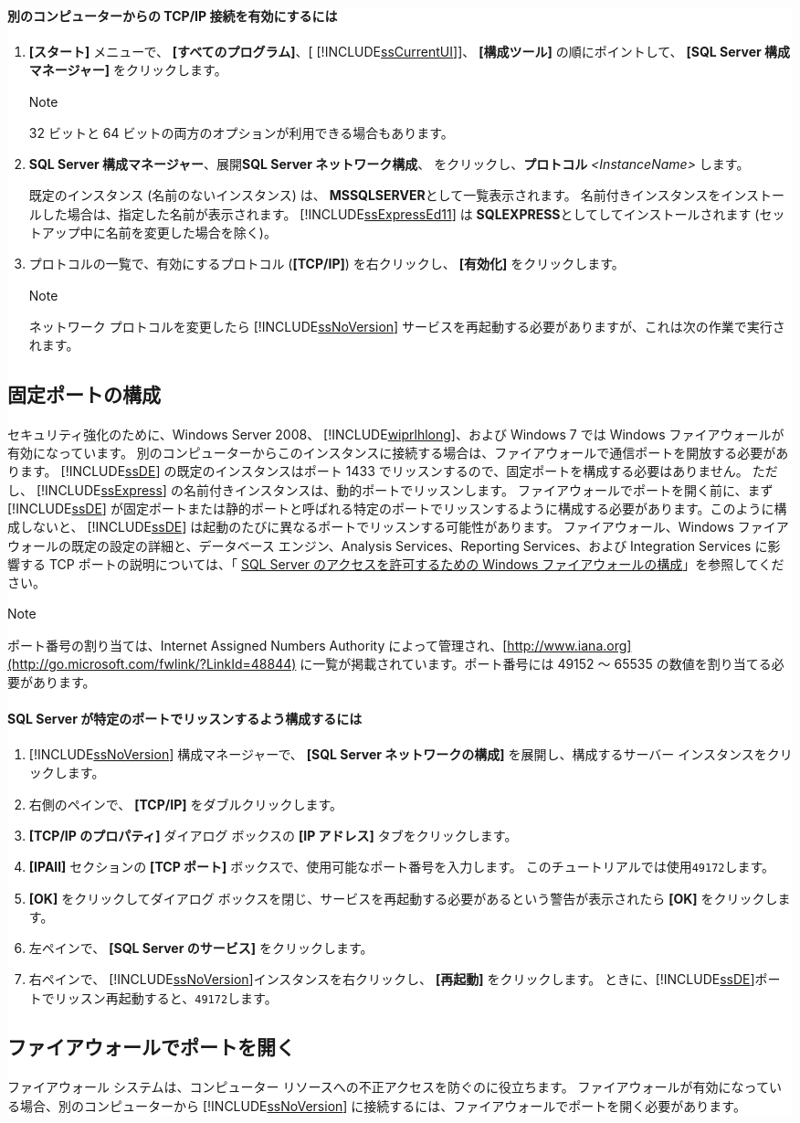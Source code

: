 #### <a name="how-to-enable-tcpip-connections-from-another-computer"></a>別のコンピューターからの TCP/IP 接続を有効にするには  
  
1.  **[スタート]** メニューで、 **[すべてのプログラム]**、[ [!INCLUDE[ssCurrentUI](../includes/sscurrentui-md.md)]]、 **[構成ツール]** の順にポイントして、 **[SQL Server 構成マネージャー]** をクリックします。  
  
    > [!NOTE]  
    >  32 ビットと 64 ビットの両方のオプションが利用できる場合もあります。  
  
2.  **SQL Server 構成マネージャー**、展開**SQL Server ネットワーク構成**、 をクリックし、**プロトコル**  *\<InstanceName>* します。  
  
     既定のインスタンス (名前のないインスタンス) は、 **MSSQLSERVER**として一覧表示されます。 名前付きインスタンスをインストールした場合は、指定した名前が表示されます。 [!INCLUDE[ssExpressEd11](../includes/ssexpressed11-md.md)] は **SQLEXPRESS**としてしてインストールされます (セットアップ中に名前を変更した場合を除く)。  
  
3.  プロトコルの一覧で、有効にするプロトコル (**[TCP/IP]**) を右クリックし、 **[有効化]** をクリックします。  
  
    > [!NOTE]  
    >  ネットワーク プロトコルを変更したら [!INCLUDE[ssNoVersion](../includes/ssnoversion-md.md)] サービスを再起動する必要がありますが、これは次の作業で実行されます。  
  
##  <a name="port"></a> 固定ポートの構成  
 セキュリティ強化のために、Windows Server 2008、 [!INCLUDE[wiprlhlong](../includes/wiprlhlong-md.md)]、および Windows 7 では Windows ファイアウォールが有効になっています。 別のコンピューターからこのインスタンスに接続する場合は、ファイアウォールで通信ポートを開放する必要があります。 [!INCLUDE[ssDE](../includes/ssde-md.md)] の既定のインスタンスはポート 1433 でリッスンするので、固定ポートを構成する必要はありません。 ただし、 [!INCLUDE[ssExpress](../includes/ssexpress-md.md)] の名前付きインスタンスは、動的ポートでリッスンします。 ファイアウォールでポートを開く前に、まず [!INCLUDE[ssDE](../includes/ssde-md.md)] が固定ポートまたは静的ポートと呼ばれる特定のポートでリッスンするように構成する必要があります。このように構成しないと、 [!INCLUDE[ssDE](../includes/ssde-md.md)] は起動のたびに異なるポートでリッスンする可能性があります。 ファイアウォール、Windows ファイアウォールの既定の設定の詳細と、データベース エンジン、Analysis Services、Reporting Services、および Integration Services に影響する TCP ポートの説明については、「 [SQL Server のアクセスを許可するための Windows ファイアウォールの構成](../sql-server/install/configure-the-windows-firewall-to-allow-sql-server-access.md)」を参照してください。  
  
> [!NOTE]  
>  ポート番号の割り当ては、Internet Assigned Numbers Authority によって管理され、[http://www.iana.org](http://go.microsoft.com/fwlink/?LinkId=48844) に一覧が掲載されています。ポート番号には 49152 ～ 65535 の数値を割り当てる必要があります。  
  
#### <a name="configure-sql-server-to-listen-on-a-specific-port"></a>SQL Server が特定のポートでリッスンするよう構成するには  
  
1.  [!INCLUDE[ssNoVersion](../includes/ssnoversion-md.md)] 構成マネージャーで、 **[SQL Server ネットワークの構成]** を展開し、構成するサーバー インスタンスをクリックします。  
  
2.  右側のペインで、 **[TCP/IP]** をダブルクリックします。  
  
3.  **[TCP/IP のプロパティ]** ダイアログ ボックスの **[IP アドレス]** タブをクリックします。  
  
4.  **[IPAll]** セクションの **[TCP ポート]** ボックスで、使用可能なポート番号を入力します。 このチュートリアルでは使用`49172`します。  
  
5.  **[OK]** をクリックしてダイアログ ボックスを閉じ、サービスを再起動する必要があるという警告が表示されたら **[OK]** をクリックします。  
  
6.  左ペインで、 **[SQL Server のサービス]** をクリックします。  
  
7.  右ペインで、 [!INCLUDE[ssNoVersion](../includes/ssnoversion-md.md)]インスタンスを右クリックし、 **[再起動]** をクリックします。 ときに、[!INCLUDE[ssDE](../includes/ssde-md.md)]ポートでリッスン再起動すると、`49172`します。  
  
##  <a name="firewall"></a> ファイアウォールでポートを開く  
 ファイアウォール システムは、コンピューター リソースへの不正アクセスを防ぐのに役立ちます。 ファイアウォールが有効になっている場合、別のコンピューターから [!INCLUDE[ssNoVersion](../includes/ssnoversion-md.md)] に接続するには、ファイアウォールでポートを開く必要があります。  
  